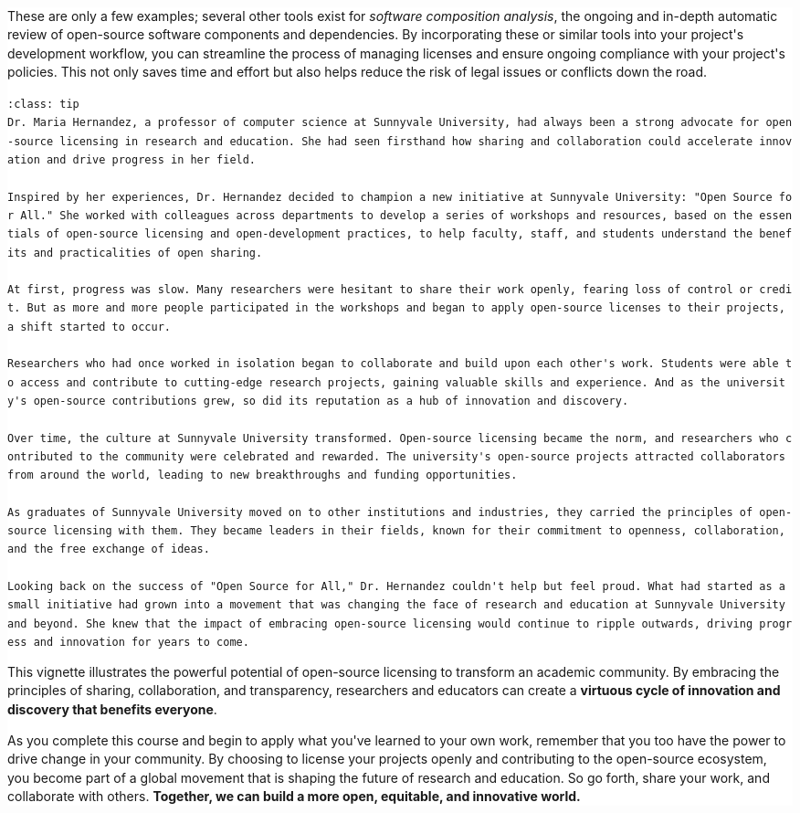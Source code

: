 These are only a few examples; several other tools exist for *software composition analysis*, the ongoing and in-depth automatic review of open-source software components and dependencies.
By incorporating these or similar tools into your project's development workflow, you can streamline the process of managing licenses and ensure ongoing compliance with your project's policies. This not only saves time and effort but also helps reduce the risk of legal issues or conflicts down the road.


```{admonition} Vignette: The Open-Source Revolution at Sunnyvale University
:class: tip
Dr. Maria Hernandez, a professor of computer science at Sunnyvale University, had always been a strong advocate for open-source licensing in research and education. She had seen firsthand how sharing and collaboration could accelerate innovation and drive progress in her field.

Inspired by her experiences, Dr. Hernandez decided to champion a new initiative at Sunnyvale University: "Open Source for All." She worked with colleagues across departments to develop a series of workshops and resources, based on the essentials of open-source licensing and open-development practices, to help faculty, staff, and students understand the benefits and practicalities of open sharing.

At first, progress was slow. Many researchers were hesitant to share their work openly, fearing loss of control or credit. But as more and more people participated in the workshops and began to apply open-source licenses to their projects, a shift started to occur.

Researchers who had once worked in isolation began to collaborate and build upon each other's work. Students were able to access and contribute to cutting-edge research projects, gaining valuable skills and experience. And as the university's open-source contributions grew, so did its reputation as a hub of innovation and discovery.

Over time, the culture at Sunnyvale University transformed. Open-source licensing became the norm, and researchers who contributed to the community were celebrated and rewarded. The university's open-source projects attracted collaborators from around the world, leading to new breakthroughs and funding opportunities.

As graduates of Sunnyvale University moved on to other institutions and industries, they carried the principles of open-source licensing with them. They became leaders in their fields, known for their commitment to openness, collaboration, and the free exchange of ideas.

Looking back on the success of "Open Source for All," Dr. Hernandez couldn't help but feel proud. What had started as a small initiative had grown into a movement that was changing the face of research and education at Sunnyvale University and beyond. She knew that the impact of embracing open-source licensing would continue to ripple outwards, driving progress and innovation for years to come.
```

This vignette illustrates the powerful potential of open-source licensing to transform an academic community. By embracing the principles of sharing, collaboration, and transparency, researchers and educators can create a **virtuous cycle of innovation and discovery that benefits everyone**.

As you complete this course and begin to apply what you've learned to your own work, remember that you too have the power to drive change in your community. By choosing to license your projects openly and contributing to the open-source ecosystem, you become part of a global movement that is shaping the future of research and education.
So go forth, share your work, and collaborate with others. **Together, we can build a more open, equitable, and innovative world.**
